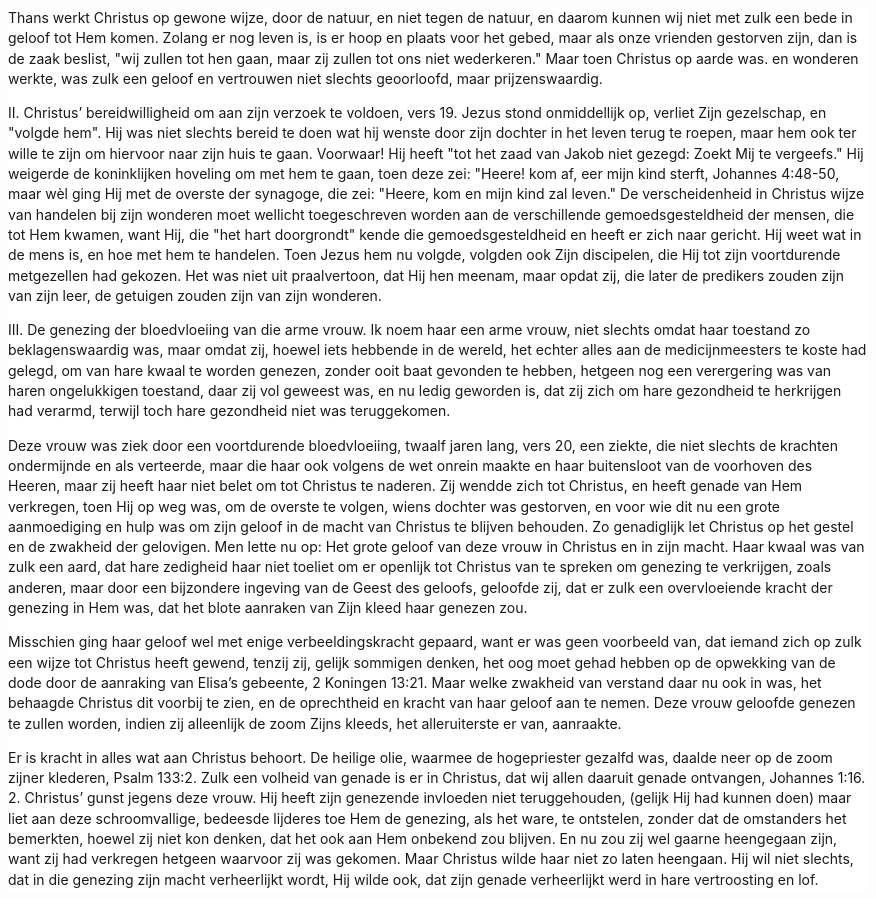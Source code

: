 Thans werkt Christus op gewone wijze, door de natuur, en niet tegen de natuur, en daarom kunnen wij niet met zulk een bede in geloof tot Hem komen. Zolang er nog leven is, is er hoop en plaats voor het gebed, maar als onze vrienden gestorven zijn, dan is de zaak beslist, "wij zullen tot hen gaan, maar zij zullen tot ons niet wederkeren." Maar toen Christus op aarde was. en wonderen werkte, was zulk een geloof en vertrouwen niet slechts geoorloofd, maar prijzenswaardig. 

II. Christus’ bereidwilligheid om aan zijn verzoek te voldoen, vers 19. Jezus stond onmiddellijk op, verliet Zijn gezelschap, en "volgde hem". Hij was niet slechts bereid te doen wat hij wenste door zijn dochter in het leven terug te roepen, maar hem ook ter wille te zijn om hiervoor naar zijn huis te gaan. Voorwaar! Hij heeft "tot het zaad van Jakob niet gezegd: Zoekt Mij te vergeefs." Hij weigerde de koninklijken hoveling om met hem te gaan, toen deze zei: "Heere! kom af, eer mijn kind sterft, Johannes 4:48-50, maar wèl ging Hij met de overste der synagoge, die zei: "Heere, kom en mijn kind zal leven." De verscheidenheid in Christus wijze van handelen bij zijn wonderen moet wellicht toegeschreven worden aan de verschillende gemoedsgesteldheid der mensen, die tot Hem kwamen, want Hij, die "het hart doorgrondt" kende die gemoedsgesteldheid en heeft er zich naar gericht. Hij weet wat in de mens is, en hoe met hem te handelen. Toen Jezus hem nu volgde, volgden ook Zijn discipelen, die Hij tot zijn voortdurende metgezellen had gekozen. Het was niet uit praalvertoon, dat Hij hen meenam, maar opdat zij, die later de predikers zouden zijn van zijn leer, de getuigen zouden zijn van zijn wonderen. 

III. De genezing der bloedvloeiing van die arme vrouw. Ik noem haar een arme vrouw, niet slechts omdat haar toestand zo beklagenswaardig was, maar omdat zij, hoewel iets hebbende in de wereld, het echter alles aan de medicijnmeesters te koste had gelegd, om van hare kwaal te worden genezen, zonder ooit baat gevonden te hebben, hetgeen nog een verergering was van haren ongelukkigen toestand, daar zij vol geweest was, en nu ledig geworden is, dat zij zich om hare gezondheid te herkrijgen had verarmd, terwijl toch hare gezondheid niet was teruggekomen. 

Deze vrouw was ziek door een voortdurende bloedvloeiing, twaalf jaren lang, vers 20, een ziekte, die niet slechts de krachten ondermijnde en als verteerde, maar die haar ook volgens de wet onrein maakte en haar buitensloot van de voorhoven des Heeren, maar zij heeft haar niet belet om tot Christus te naderen. Zij wendde zich tot Christus, en heeft genade van Hem verkregen, toen Hij op weg was, om de overste te volgen, wiens dochter was gestorven, en voor wie dit nu een grote aanmoediging en hulp was om zijn geloof in de macht van Christus te blijven behouden. Zo genadiglijk let Christus op het gestel en de zwakheid der gelovigen. Men lette nu op: Het grote geloof van deze vrouw in Christus en in zijn macht. Haar kwaal was van zulk een aard, dat hare zedigheid haar niet toeliet om er openlijk tot Christus van te spreken om genezing te verkrijgen, zoals anderen, maar door een bijzondere ingeving van de Geest des geloofs, geloofde zij, dat er zulk een overvloeiende kracht der genezing in Hem was, dat het blote aanraken van Zijn kleed haar genezen zou. 

Misschien ging haar geloof wel met enige verbeeldingskracht gepaard, want er was geen voorbeeld van, dat iemand zich op zulk een wijze tot Christus heeft gewend, tenzij zij, gelijk sommigen denken, het oog moet gehad hebben op de opwekking van de dode door de aanraking van Elisa’s gebeente, 2 Koningen 13:21. Maar welke zwakheid van verstand daar nu ook in was, het behaagde Christus dit voorbij te zien, en de oprechtheid en kracht van haar geloof aan te nemen. Deze vrouw geloofde genezen te zullen worden, indien zij alleenlijk de zoom Zijns kleeds, het alleruiterste er van, aanraakte. 

Er is kracht in alles wat aan Christus behoort. De heilige olie, waarmee de hogepriester gezalfd was, daalde neer op de zoom zijner klederen, Psalm 133:2. Zulk een volheid van genade is er in Christus, dat wij allen daaruit genade ontvangen, Johannes 1:16. 2. Christus’ gunst jegens deze vrouw. Hij heeft zijn genezende invloeden niet teruggehouden, (gelijk Hij had kunnen doen) maar liet aan deze schroomvallige, bedeesde lijderes toe Hem de genezing, als het ware, te ontstelen, zonder dat de omstanders het bemerkten, hoewel zij niet kon denken, dat het ook aan Hem onbekend zou blijven. En nu zou zij wel gaarne heengegaan zijn, want zij had verkregen hetgeen waarvoor zij was gekomen. Maar Christus wilde haar niet zo laten heengaan. Hij wil niet slechts, dat in die genezing zijn macht verheerlijkt wordt, Hij wilde ook, dat zijn genade verheerlijkt werd in hare vertroosting en lof. 
